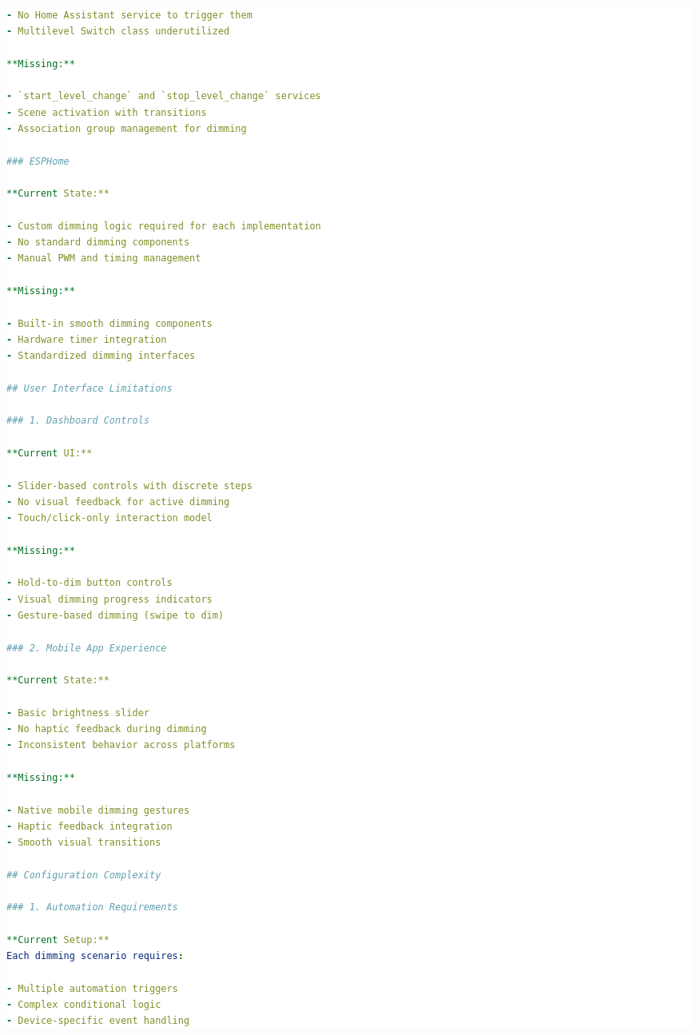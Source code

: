 ````yaml
- No Home Assistant service to trigger them
- Multilevel Switch class underutilized

**Missing:**

- `start_level_change` and `stop_level_change` services
- Scene activation with transitions
- Association group management for dimming

### ESPHome

**Current State:**

- Custom dimming logic required for each implementation
- No standard dimming components
- Manual PWM and timing management

**Missing:**

- Built-in smooth dimming components
- Hardware timer integration
- Standardized dimming interfaces

## User Interface Limitations

### 1. Dashboard Controls

**Current UI:**

- Slider-based controls with discrete steps
- No visual feedback for active dimming
- Touch/click-only interaction model

**Missing:**

- Hold-to-dim button controls
- Visual dimming progress indicators
- Gesture-based dimming (swipe to dim)

### 2. Mobile App Experience

**Current State:**

- Basic brightness slider
- No haptic feedback during dimming
- Inconsistent behavior across platforms

**Missing:**

- Native mobile dimming gestures
- Haptic feedback integration
- Smooth visual transitions

## Configuration Complexity

### 1. Automation Requirements

**Current Setup:**
Each dimming scenario requires:

- Multiple automation triggers
- Complex conditional logic
- Device-specific event handling
````